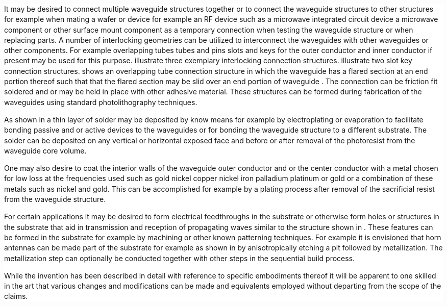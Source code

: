 It may be desired to connect multiple waveguide structures together or to connect the waveguide structures to other structures for example when mating a wafer or device for example an RF device such as a microwave integrated circuit device a microwave component or other surface mount component as a temporary connection when testing the waveguide structure or when replacing parts. A number of interlocking geometries can be utilized to interconnect the waveguides with other waveguides or other components. For example overlapping tubes tubes and pins slots and keys for the outer conductor and inner conductor if present may be used for this purpose. illustrate three exemplary interlocking connection structures. illustrate two slot key connection structures. shows an overlapping tube connection structure in which the waveguide has a flared section at an end portion thereof such that that the flared section may be slid over an end portion of waveguide . The connection can be friction fit soldered and or may be held in place with other adhesive material. These structures can be formed during fabrication of the waveguides using standard photolithography techniques.

As shown in a thin layer of solder may be deposited by know means for example by electroplating or evaporation to facilitate bonding passive and or active devices to the waveguides or for bonding the waveguide structure to a different substrate. The solder can be deposited on any vertical or horizontal exposed face and before or after removal of the photoresist from the waveguide core volume.

One may also desire to coat the interior walls of the waveguide outer conductor and or the center conductor with a metal chosen for low loss at the frequencies used such as gold nickel copper nickel iron palladium platinum or gold or a combination of these metals such as nickel and gold. This can be accomplished for example by a plating process after removal of the sacrificial resist from the waveguide structure.

For certain applications it may be desired to form electrical feedthroughs in the substrate or otherwise form holes or structures in the substrate that aid in transmission and reception of propagating waves similar to the structure shown in . These features can be formed in the substrate for example by machining or other known patterning techniques. For example it is envisioned that horn antennas can be made part of the substrate for example as shown in by anisotropically etching a pit followed by metallization. The metallization step can optionally be conducted together with other steps in the sequential build process.

While the invention has been described in detail with reference to specific embodiments thereof it will be apparent to one skilled in the art that various changes and modifications can be made and equivalents employed without departing from the scope of the claims.

